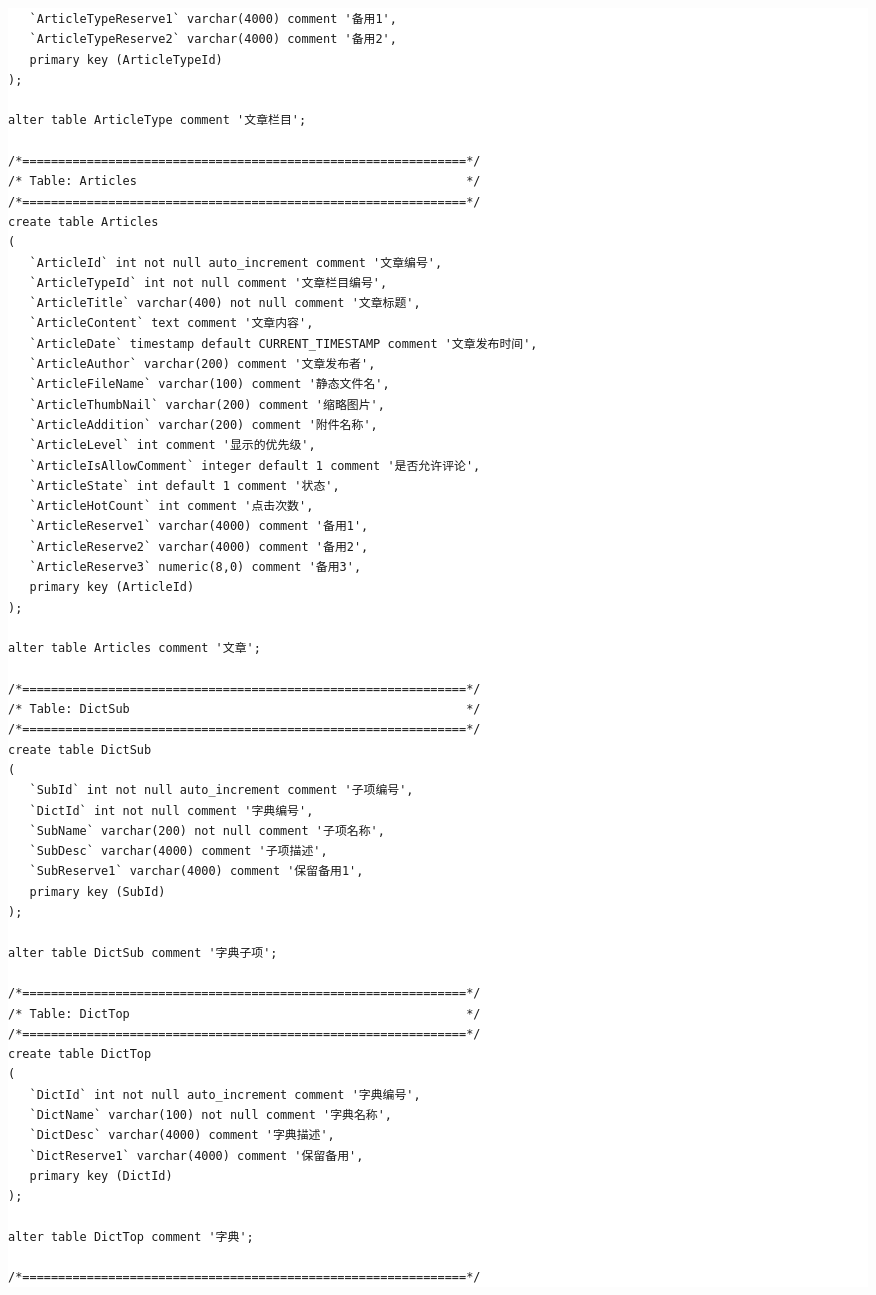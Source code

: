 ```
   `ArticleTypeReserve1` varchar(4000) comment '备用1',
   `ArticleTypeReserve2` varchar(4000) comment '备用2',
   primary key (ArticleTypeId)
);

alter table ArticleType comment '文章栏目';

/*==============================================================*/
/* Table: Articles                                              */
/*==============================================================*/
create table Articles
(
   `ArticleId` int not null auto_increment comment '文章编号',
   `ArticleTypeId` int not null comment '文章栏目编号',
   `ArticleTitle` varchar(400) not null comment '文章标题',
   `ArticleContent` text comment '文章内容',
   `ArticleDate` timestamp default CURRENT_TIMESTAMP comment '文章发布时间',
   `ArticleAuthor` varchar(200) comment '文章发布者',
   `ArticleFileName` varchar(100) comment '静态文件名',
   `ArticleThumbNail` varchar(200) comment '缩略图片',
   `ArticleAddition` varchar(200) comment '附件名称',
   `ArticleLevel` int comment '显示的优先级',
   `ArticleIsAllowComment` integer default 1 comment '是否允许评论',
   `ArticleState` int default 1 comment '状态',
   `ArticleHotCount` int comment '点击次数',
   `ArticleReserve1` varchar(4000) comment '备用1',
   `ArticleReserve2` varchar(4000) comment '备用2',
   `ArticleReserve3` numeric(8,0) comment '备用3',
   primary key (ArticleId)
);

alter table Articles comment '文章';

/*==============================================================*/
/* Table: DictSub                                               */
/*==============================================================*/
create table DictSub
(
   `SubId` int not null auto_increment comment '子项编号',
   `DictId` int not null comment '字典编号',
   `SubName` varchar(200) not null comment '子项名称',
   `SubDesc` varchar(4000) comment '子项描述',
   `SubReserve1` varchar(4000) comment '保留备用1',
   primary key (SubId)
);

alter table DictSub comment '字典子项';

/*==============================================================*/
/* Table: DictTop                                               */
/*==============================================================*/
create table DictTop
(
   `DictId` int not null auto_increment comment '字典编号',
   `DictName` varchar(100) not null comment '字典名称',
   `DictDesc` varchar(4000) comment '字典描述',
   `DictReserve1` varchar(4000) comment '保留备用',
   primary key (DictId)
);

alter table DictTop comment '字典';

/*==============================================================*/
```